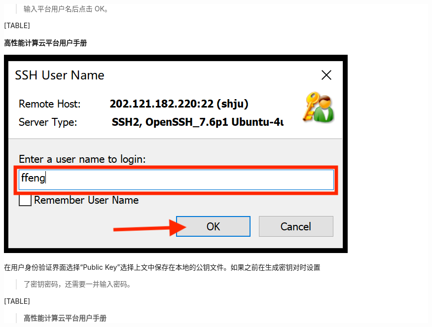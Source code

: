 > 输入平台用户名后点击 OK。

[TABLE]

**高性能计算云平台用户手册**

![](media/image65.png)

在用户身份验证界面选择“Public Key”选择上文中保存在本地的公钥文件。如果之前在生成密钥对时设置

> 了密钥密码，还需要一并输入密码。

[TABLE]

> **高性能计算云平台用户手册**
